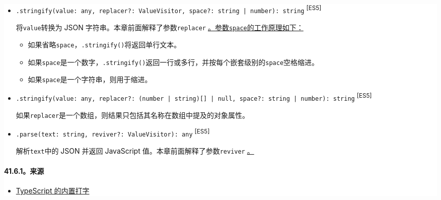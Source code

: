 *   `.stringify(value: any, replacer?: ValueVisitor, space?: string | number): string` <sup>[ES5]</sup>

    将`value`转换为 JSON 字符串。本章前面解释了参数`replacer` [。参数`space`的工作原理如下：](ch_json.html#json-value-visitors)

    *   如果省略`space`，`.stringify()`将返回单行文本。

    *   如果`space`是一个数字，`.stringify()`返回一行或多行，并按每个嵌套级别的`space`空格缩进。

    *   如果`space`是一个字符串，则用于缩进。

*   `.stringify(value: any, replacer?: (number | string)[] | null, space?: string | number): string` <sup>[ES5]</sup>

    如果`replacer`是一个数组，则结果只包括其名称在数组中提及的对象属性。

*   `.parse(text: string, reviver?: ValueVisitor): any` <sup>[ES5]</sup>

    解析`text`中的 JSON 并返回 JavaScript 值。本章前面解释了参数`reviver` [。](ch_json.html#json-value-visitors)

#### 41.6.1。来源

*   [TypeScript 的内置打字](https://github.com/Microsoft/TypeScript/blob/master/lib/)